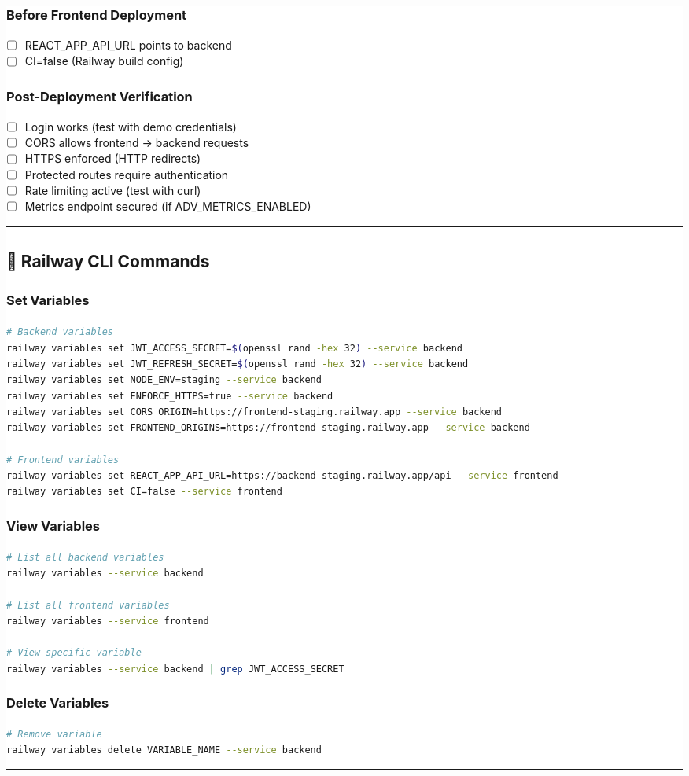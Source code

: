 ### Before Frontend Deployment
- [ ] REACT_APP_API_URL points to backend
- [ ] CI=false (Railway build config)

### Post-Deployment Verification
- [ ] Login works (test with demo credentials)
- [ ] CORS allows frontend → backend requests
- [ ] HTTPS enforced (HTTP redirects)
- [ ] Protected routes require authentication
- [ ] Rate limiting active (test with curl)
- [ ] Metrics endpoint secured (if ADV_METRICS_ENABLED)

---

## 🔧 Railway CLI Commands

### Set Variables
```bash
# Backend variables
railway variables set JWT_ACCESS_SECRET=$(openssl rand -hex 32) --service backend
railway variables set JWT_REFRESH_SECRET=$(openssl rand -hex 32) --service backend
railway variables set NODE_ENV=staging --service backend
railway variables set ENFORCE_HTTPS=true --service backend
railway variables set CORS_ORIGIN=https://frontend-staging.railway.app --service backend
railway variables set FRONTEND_ORIGINS=https://frontend-staging.railway.app --service backend

# Frontend variables
railway variables set REACT_APP_API_URL=https://backend-staging.railway.app/api --service frontend
railway variables set CI=false --service frontend
```

### View Variables
```bash
# List all backend variables
railway variables --service backend

# List all frontend variables
railway variables --service frontend

# View specific variable
railway variables --service backend | grep JWT_ACCESS_SECRET
```

### Delete Variables
```bash
# Remove variable
railway variables delete VARIABLE_NAME --service backend
```

---
